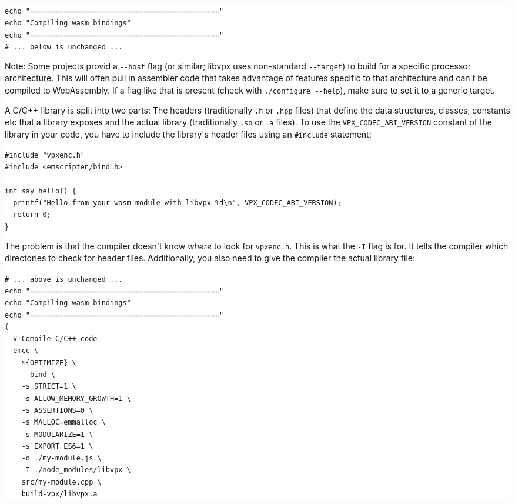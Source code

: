     echo "============================================="
    echo "Compiling wasm bindings"
    echo "============================================="
    # ... below is unchanged ...

Note: Some projects provid a `--host` flag (or similar; libvpx uses non-standard
`--target`) to build for a specific processor architecture. This will often pull
in assembler code that takes advantage of features specific to that architecture
and can't be compiled to WebAssembly. If a flag like that is present (check with
`./configure --help`), make sure to set it to a generic target.

A C/C++ library is split into two parts: The headers (traditionally `.h` or
`.hpp` files) that define the data structures, classes, constants etc that a
library exposes and the actual library (traditionally `.so` or `.a` files). To
use the `VPX_CODEC_ABI_VERSION` constant of the library in your code, you have
to include the library's header files using an `#include` statement:

    #include "vpxenc.h"
    #include <emscripten/bind.h>

    int say_hello() {
      printf("Hello from your wasm module with libvpx %d\n", VPX_CODEC_ABI_VERSION);
      return 0;
    }

The problem is that the compiler doesn't know _where_ to look for `vpxenc.h`.
This is what the `-I` flag is for. It tells the compiler which directories to
check for header files. Additionally, you also need to give the compiler the
actual library file:

    # ... above is unchanged ...
    echo "============================================="
    echo "Compiling wasm bindings"
    echo "============================================="
    (
      # Compile C/C++ code
      emcc \
        ${OPTIMIZE} \
        --bind \
        -s STRICT=1 \
        -s ALLOW_MEMORY_GROWTH=1 \
        -s ASSERTIONS=0 \
        -s MALLOC=emmalloc \
        -s MODULARIZE=1 \
        -s EXPORT_ES6=1 \
        -o ./my-module.js \
        -I ./node_modules/libvpx \
        src/my-module.cpp \
        build-vpx/libvpx.a
